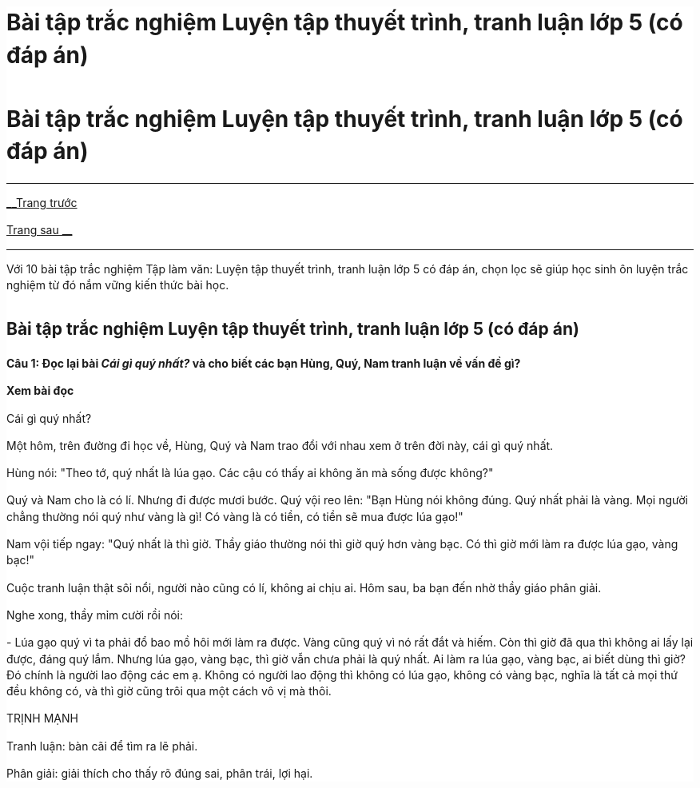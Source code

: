 # Bài tập trắc nghiệm Luyện tập thuyết trình, tranh luận lớp 5 (có đáp án)

# Bài tập trắc nghiệm Luyện tập thuyết trình, tranh luận lớp 5 (có đáp án)

* * *

[__Trang trước](https://vietjack.com/tieng-viet-lop-5/bai-tap-trac-nghiem-tieng-viet-lop-5.jsp)

[Trang sau __](https://vietjack.com/tieng-viet-lop-5/bai-tap-trac-nghiem-tieng-viet-lop-5.jsp)

* * *

Với 10 bài tập trắc nghiệm Tập làm văn: Luyện tập thuyết trình, tranh luận lớp 5 có đáp án, chọn lọc sẽ giúp học sinh ôn luyện trắc nghiệm từ đó nắm vững kiến thức bài học.

## Bài tập trắc nghiệm Luyện tập thuyết trình, tranh luận lớp 5 (có đáp án)

**Câu 1: Đọc lại bài _Cái gì quý nhất?_ và cho biết các bạn Hùng, Quý, Nam tranh luận về vấn đề gì?**

**Xem bài đọc**

Cái gì quý nhất?

Một hôm, trên đường đi học về, Hùng, Quý và Nam trao đổi với nhau xem ở trên đời này, cái gì quý nhất. 

Hùng nói: "Theo tớ, quý nhất là lúa gạo. Các cậu có thấy ai không ăn mà sống được không?" 

Quý và Nam cho là có lí. Nhưng đi được mươi bước. Quý vội reo lên: "Bạn Hùng nói không đúng. Quý nhất phải là vàng. Mọi người chẳng thường nói quý như vàng là gì! Có vàng là có tiền, có tiền sẽ mua được lúa gạo!" 

Nam vội tiếp ngay: "Quý nhất là thì giờ. Thầy giáo thường nói thì giờ quý hơn vàng bạc. Có thì giờ mới làm ra được lúa gạo, vàng bạc!" 

Cuộc tranh luận thật sôi nổi, người nào cũng có lí, không ai chịu ai. Hôm sau, ba bạn đến nhờ thầy giáo phân giải. 

Nghe xong, thầy mỉm cười rồi nói: 

\- Lúa gạo quý vì ta phải đổ bao mồ hôi mới làm ra được. Vàng cũng quý vì nó rất đắt và hiếm. Còn thì giờ đã qua thì không ai lấy lại được, đáng quý lắm. Nhưng lúa gạo, vàng bạc, thì giờ vẫn chưa phải là quý nhất. Ai làm ra lúa gạo, vàng bạc, ai biết dùng thì giờ? Đó chính là người lao động các em ạ. Không có người lao động thì không có lúa gạo, không có vàng bạc, nghĩa là tất cả mọi thứ đều không có, và thì giờ cũng trôi qua một cách vô vị mà thôi. 

TRỊNH MẠNH 

Tranh luận: bàn cãi để tìm ra lẽ phải. 

Phân giải: giải thích cho thấy rõ đúng sai, phân trái, lợi hại.
